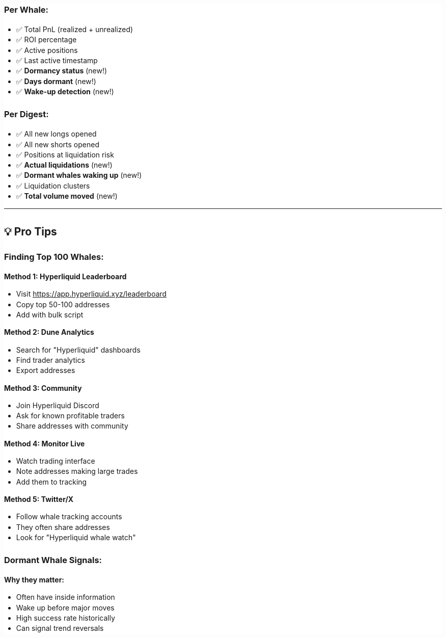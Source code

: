 ### Per Whale:
- ✅ Total PnL (realized + unrealized)
- ✅ ROI percentage
- ✅ Active positions
- ✅ Last active timestamp
- ✅ **Dormancy status** (new!)
- ✅ **Days dormant** (new!)
- ✅ **Wake-up detection** (new!)

### Per Digest:
- ✅ All new longs opened
- ✅ All new shorts opened
- ✅ Positions at liquidation risk
- ✅ **Actual liquidations** (new!)
- ✅ **Dormant whales waking up** (new!)
- ✅ Liquidation clusters
- ✅ **Total volume moved** (new!)

---

## 💡 Pro Tips

### Finding Top 100 Whales:

**Method 1: Hyperliquid Leaderboard**
- Visit https://app.hyperliquid.xyz/leaderboard
- Copy top 50-100 addresses
- Add with bulk script

**Method 2: Dune Analytics**
- Search for "Hyperliquid" dashboards
- Find trader analytics
- Export addresses

**Method 3: Community**
- Join Hyperliquid Discord
- Ask for known profitable traders
- Share addresses with community

**Method 4: Monitor Live**
- Watch trading interface
- Note addresses making large trades
- Add them to tracking

**Method 5: Twitter/X**
- Follow whale tracking accounts
- They often share addresses
- Look for "Hyperliquid whale watch"

### Dormant Whale Signals:

**Why they matter:**
- Often have inside information
- Wake up before major moves
- High success rate historically
- Can signal trend reversals
